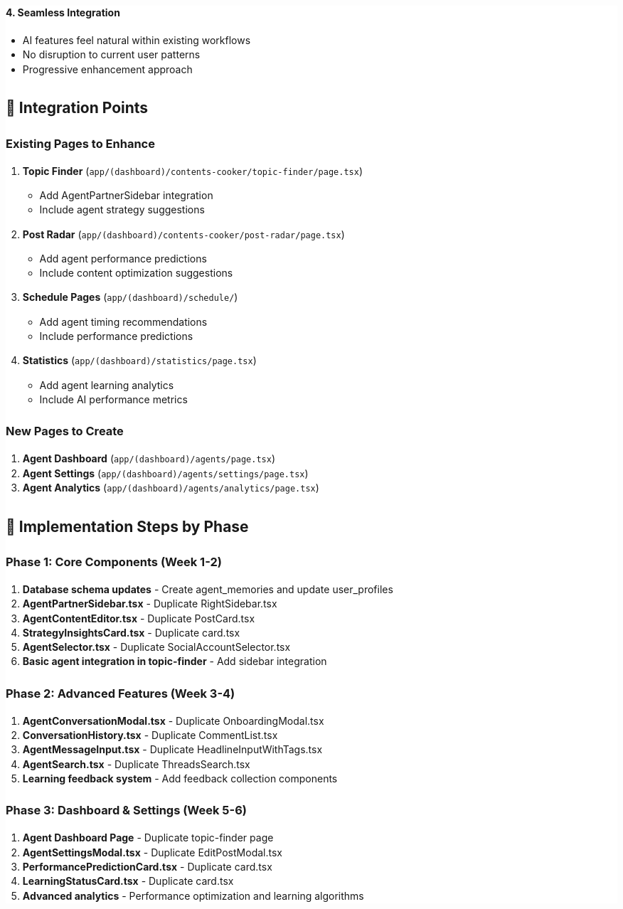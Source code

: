 #### 4. Seamless Integration
- AI features feel natural within existing workflows
- No disruption to current user patterns
- Progressive enhancement approach

## 🔄 Integration Points

### Existing Pages to Enhance
1. **Topic Finder** (`app/(dashboard)/contents-cooker/topic-finder/page.tsx`)
   - Add AgentPartnerSidebar integration
   - Include agent strategy suggestions

2. **Post Radar** (`app/(dashboard)/contents-cooker/post-radar/page.tsx`)
   - Add agent performance predictions
   - Include content optimization suggestions

3. **Schedule Pages** (`app/(dashboard)/schedule/`)
   - Add agent timing recommendations
   - Include performance predictions

4. **Statistics** (`app/(dashboard)/statistics/page.tsx`)
   - Add agent learning analytics
   - Include AI performance metrics

### New Pages to Create
1. **Agent Dashboard** (`app/(dashboard)/agents/page.tsx`)
2. **Agent Settings** (`app/(dashboard)/agents/settings/page.tsx`)
3. **Agent Analytics** (`app/(dashboard)/agents/analytics/page.tsx`)

## 🔧 Implementation Steps by Phase

### Phase 1: Core Components (Week 1-2)
1. **Database schema updates** - Create agent_memories and update user_profiles
2. **AgentPartnerSidebar.tsx** - Duplicate RightSidebar.tsx
3. **AgentContentEditor.tsx** - Duplicate PostCard.tsx  
4. **StrategyInsightsCard.tsx** - Duplicate card.tsx
5. **AgentSelector.tsx** - Duplicate SocialAccountSelector.tsx
6. **Basic agent integration in topic-finder** - Add sidebar integration

### Phase 2: Advanced Features (Week 3-4)
1. **AgentConversationModal.tsx** - Duplicate OnboardingModal.tsx
2. **ConversationHistory.tsx** - Duplicate CommentList.tsx
3. **AgentMessageInput.tsx** - Duplicate HeadlineInputWithTags.tsx
4. **AgentSearch.tsx** - Duplicate ThreadsSearch.tsx
5. **Learning feedback system** - Add feedback collection components

### Phase 3: Dashboard & Settings (Week 5-6)
1. **Agent Dashboard Page** - Duplicate topic-finder page
2. **AgentSettingsModal.tsx** - Duplicate EditPostModal.tsx
3. **PerformancePredictionCard.tsx** - Duplicate card.tsx
4. **LearningStatusCard.tsx** - Duplicate card.tsx
5. **Advanced analytics** - Performance optimization and learning algorithms

